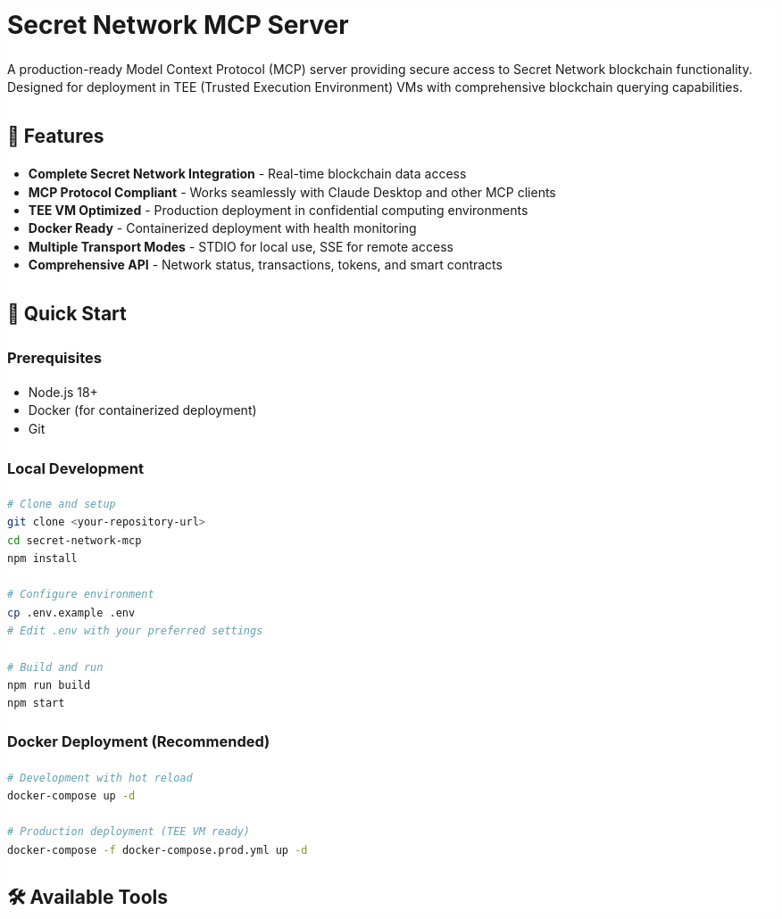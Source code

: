 # Secret Network MCP Server

A production-ready Model Context Protocol (MCP) server providing secure access to Secret Network blockchain functionality. Designed for deployment in TEE (Trusted Execution Environment) VMs with comprehensive blockchain querying capabilities.

## 🌟 Features

- **Complete Secret Network Integration** - Real-time blockchain data access
- **MCP Protocol Compliant** - Works seamlessly with Claude Desktop and other MCP clients  
- **TEE VM Optimized** - Production deployment in confidential computing environments
- **Docker Ready** - Containerized deployment with health monitoring
- **Multiple Transport Modes** - STDIO for local use, SSE for remote access
- **Comprehensive API** - Network status, transactions, tokens, and smart contracts

## 🚀 Quick Start

### Prerequisites
- Node.js 18+
- Docker (for containerized deployment)
- Git

### Local Development

```bash
# Clone and setup
git clone <your-repository-url>
cd secret-network-mcp
npm install

# Configure environment
cp .env.example .env
# Edit .env with your preferred settings

# Build and run
npm run build
npm start
```

### Docker Deployment (Recommended)

```bash
# Development with hot reload
docker-compose up -d

# Production deployment (TEE VM ready)
docker-compose -f docker-compose.prod.yml up -d
```

## 🛠️ Available Tools
